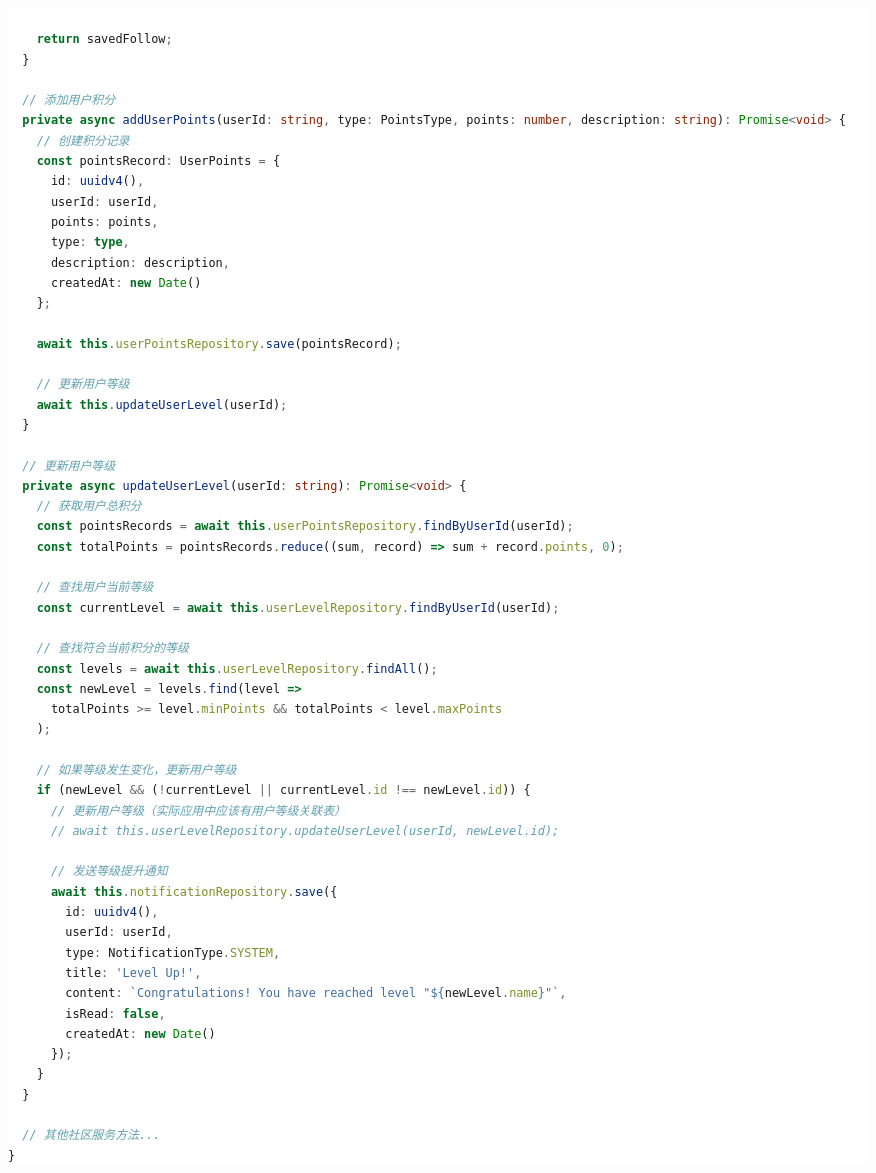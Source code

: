 ```typescript

    return savedFollow;
  }

  // 添加用户积分
  private async addUserPoints(userId: string, type: PointsType, points: number, description: string): Promise<void> {
    // 创建积分记录
    const pointsRecord: UserPoints = {
      id: uuidv4(),
      userId: userId,
      points: points,
      type: type,
      description: description,
      createdAt: new Date()
    };

    await this.userPointsRepository.save(pointsRecord);

    // 更新用户等级
    await this.updateUserLevel(userId);
  }

  // 更新用户等级
  private async updateUserLevel(userId: string): Promise<void> {
    // 获取用户总积分
    const pointsRecords = await this.userPointsRepository.findByUserId(userId);
    const totalPoints = pointsRecords.reduce((sum, record) => sum + record.points, 0);

    // 查找用户当前等级
    const currentLevel = await this.userLevelRepository.findByUserId(userId);

    // 查找符合当前积分的等级
    const levels = await this.userLevelRepository.findAll();
    const newLevel = levels.find(level => 
      totalPoints >= level.minPoints && totalPoints < level.maxPoints
    );

    // 如果等级发生变化，更新用户等级
    if (newLevel && (!currentLevel || currentLevel.id !== newLevel.id)) {
      // 更新用户等级（实际应用中应该有用户等级关联表）
      // await this.userLevelRepository.updateUserLevel(userId, newLevel.id);

      // 发送等级提升通知
      await this.notificationRepository.save({
        id: uuidv4(),
        userId: userId,
        type: NotificationType.SYSTEM,
        title: 'Level Up!',
        content: `Congratulations! You have reached level "${newLevel.name}"`,
        isRead: false,
        createdAt: new Date()
      });
    }
  }

  // 其他社区服务方法...
}
```
